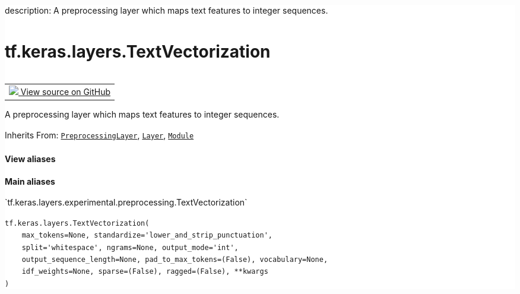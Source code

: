 description: A preprocessing layer which maps text features to integer sequences.

<div itemscope itemtype="http://developers.google.com/ReferenceObject">
<meta itemprop="name" content="tf.keras.layers.TextVectorization" />
<meta itemprop="path" content="Stable" />
<meta itemprop="property" content="__init__"/>
<meta itemprop="property" content="__new__"/>
<meta itemprop="property" content="adapt"/>
<meta itemprop="property" content="compile"/>
<meta itemprop="property" content="get_vocabulary"/>
<meta itemprop="property" content="reset_state"/>
<meta itemprop="property" content="set_vocabulary"/>
<meta itemprop="property" content="update_state"/>
<meta itemprop="property" content="vocabulary_size"/>
</div>

# tf.keras.layers.TextVectorization



<table class="tfo-notebook-buttons tfo-api nocontent" align="left">
<td>
  <a target="_blank" href="https://github.com/keras-team/keras/tree/v2.7.0/keras/layers/preprocessing/text_vectorization.py#L45-L546">
    <img src="https://www.tensorflow.org/images/GitHub-Mark-32px.png" />
    View source on GitHub
  </a>
</td>
</table>



A preprocessing layer which maps text features to integer sequences.

Inherits From: [`PreprocessingLayer`](../../../tf/keras/layers/experimental/preprocessing/PreprocessingLayer.md), [`Layer`](../../../tf/keras/layers/Layer.md), [`Module`](../../../tf/Module.md)

<section class="expandable">
  <h4 class="showalways">View aliases</h4>
  <p>
<b>Main aliases</b>
<p>`tf.keras.layers.experimental.preprocessing.TextVectorization`</p>
</p>
</section>

<pre class="devsite-click-to-copy prettyprint lang-py tfo-signature-link">
<code>tf.keras.layers.TextVectorization(
    max_tokens=None, standardize=&#x27;lower_and_strip_punctuation&#x27;,
    split=&#x27;whitespace&#x27;, ngrams=None, output_mode=&#x27;int&#x27;,
    output_sequence_length=None, pad_to_max_tokens=(False), vocabulary=None,
    idf_weights=None, sparse=(False), ragged=(False), **kwargs
)
</code></pre>
